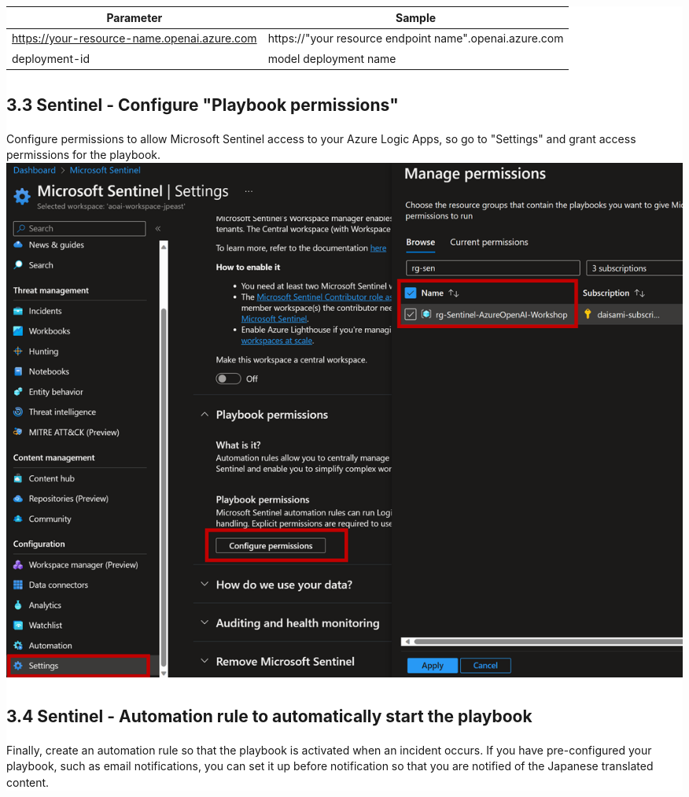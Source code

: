 |  Parameter  | Sample |
| ---- | ---- |
| https://your-resource-name.openai.azure.com | https://"your resource endpoint name".openai.azure.com |
| deployment-id | model deployment name |



## 3.3 Sentinel - Configure "Playbook permissions"
Configure permissions to allow Microsoft Sentinel access to your Azure Logic Apps, so go to "Settings" and grant access permissions for the playbook.
![image](https://github.com/normalian/SentinelAzureOpenAI/blob/main/img/work2-06.png)

## 3.4 Sentinel - Automation rule to automatically start the playbook
Finally, create an automation rule so that the playbook is activated when an incident occurs.
If you have pre-configured your playbook, such as email notifications, you can set it up before notification so that you are notified of the Japanese translated content.
